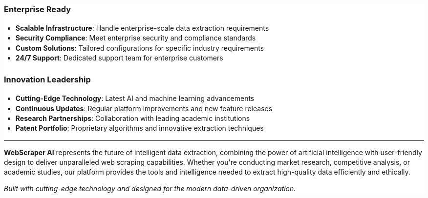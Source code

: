 ### Enterprise Ready
- **Scalable Infrastructure**: Handle enterprise-scale data extraction requirements
- **Security Compliance**: Meet enterprise security and compliance standards
- **Custom Solutions**: Tailored configurations for specific industry requirements
- **24/7 Support**: Dedicated support team for enterprise customers

### Innovation Leadership
- **Cutting-Edge Technology**: Latest AI and machine learning advancements
- **Continuous Updates**: Regular platform improvements and new feature releases
- **Research Partnerships**: Collaboration with leading academic institutions
- **Patent Portfolio**: Proprietary algorithms and innovative extraction techniques

---

**WebScraper AI** represents the future of intelligent data extraction, combining the power of artificial intelligence with user-friendly design to deliver unparalleled web scraping capabilities. Whether you're conducting market research, competitive analysis, or academic studies, our platform provides the tools and intelligence needed to extract high-quality data efficiently and ethically.

*Built with cutting-edge technology and designed for the modern data-driven organization.*